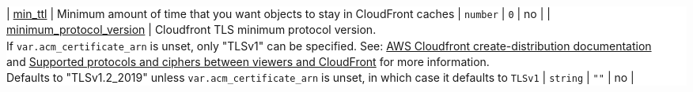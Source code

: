 | <a name="input_min_ttl"></a> [min_ttl](#input_min_ttl)                                                                                                       | Minimum amount of time that you want objects to stay in CloudFront caches                                                                                                                                                                                                                                                                                                                                                                                                                                                                                                                                                                                            | `number`                                                                                                                                                                                                                                                                                                                                                                                                                                                                                                                                                                                                                                                                                                                                                                                                                                                                                                                                                                                                                                       | `0`                                                                                                                                                                                                                                                                                                                                                                                                                                                               |    no    |
| <a name="input_minimum_protocol_version"></a> [minimum_protocol_version](#input_minimum_protocol_version)                                                    | Cloudfront TLS minimum protocol version.<br>If `var.acm_certificate_arn` is unset, only "TLSv1" can be specified. See: [AWS Cloudfront create-distribution documentation](https://docs.aws.amazon.com/cli/latest/reference/cloudfront/create-distribution.html)<br>and [Supported protocols and ciphers between viewers and CloudFront](https://docs.aws.amazon.com/AmazonCloudFront/latest/DeveloperGuide/secure-connections-supported-viewer-protocols-ciphers.html#secure-connections-supported-ciphers) for more information.<br>Defaults to "TLSv1.2_2019" unless `var.acm_certificate_arn` is unset, in which case it defaults to `TLSv1`                      | `string`                                                                                                                                                                                                                                                                                                                                                                                                                                                                                                                                                                                                                                                                                                                                                                                                                                                                                                                                                                                                                                       | `""`                                                                                                                                                                                                                                                                                                                                                                                                                                                              |    no    |